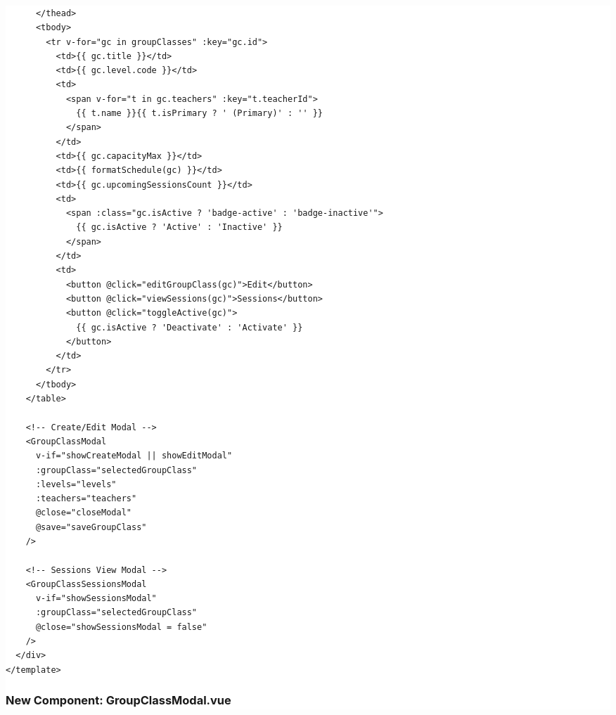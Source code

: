 ```vue
      </thead>
      <tbody>
        <tr v-for="gc in groupClasses" :key="gc.id">
          <td>{{ gc.title }}</td>
          <td>{{ gc.level.code }}</td>
          <td>
            <span v-for="t in gc.teachers" :key="t.teacherId">
              {{ t.name }}{{ t.isPrimary ? ' (Primary)' : '' }}
            </span>
          </td>
          <td>{{ gc.capacityMax }}</td>
          <td>{{ formatSchedule(gc) }}</td>
          <td>{{ gc.upcomingSessionsCount }}</td>
          <td>
            <span :class="gc.isActive ? 'badge-active' : 'badge-inactive'">
              {{ gc.isActive ? 'Active' : 'Inactive' }}
            </span>
          </td>
          <td>
            <button @click="editGroupClass(gc)">Edit</button>
            <button @click="viewSessions(gc)">Sessions</button>
            <button @click="toggleActive(gc)">
              {{ gc.isActive ? 'Deactivate' : 'Activate' }}
            </button>
          </td>
        </tr>
      </tbody>
    </table>

    <!-- Create/Edit Modal -->
    <GroupClassModal
      v-if="showCreateModal || showEditModal"
      :groupClass="selectedGroupClass"
      :levels="levels"
      :teachers="teachers"
      @close="closeModal"
      @save="saveGroupClass"
    />

    <!-- Sessions View Modal -->
    <GroupClassSessionsModal
      v-if="showSessionsModal"
      :groupClass="selectedGroupClass"
      @close="showSessionsModal = false"
    />
  </div>
</template>
```

### New Component: GroupClassModal.vue
